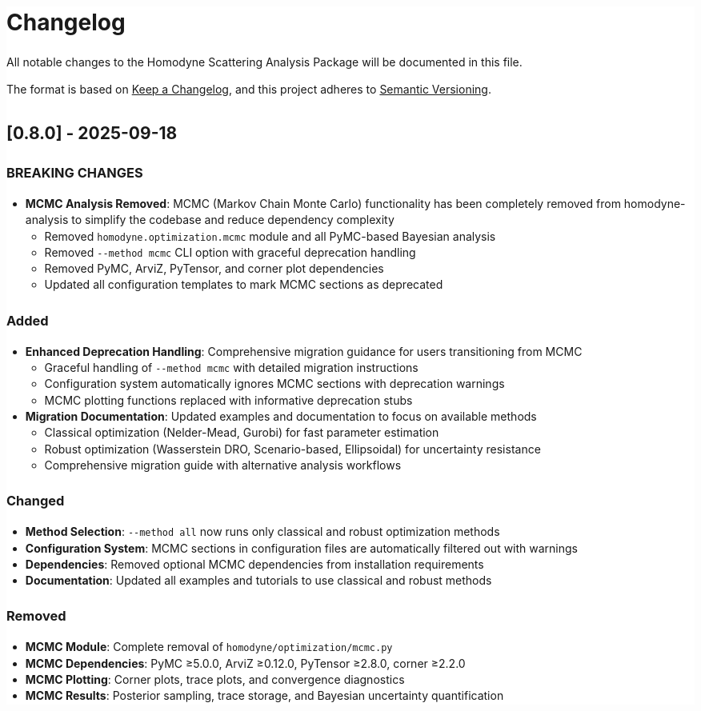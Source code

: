 # Changelog

All notable changes to the Homodyne Scattering Analysis Package will be documented in
this file.

The format is based on [Keep a Changelog](https://keepachangelog.com/en/1.0.0/), and
this project adheres to [Semantic Versioning](https://semver.org/spec/v2.0.0.html).

## [0.8.0] - 2025-09-18

### BREAKING CHANGES

- **MCMC Analysis Removed**: MCMC (Markov Chain Monte Carlo) functionality has been
  completely removed from homodyne-analysis to simplify the codebase and reduce
  dependency complexity
  - Removed `homodyne.optimization.mcmc` module and all PyMC-based Bayesian analysis
  - Removed `--method mcmc` CLI option with graceful deprecation handling
  - Removed PyMC, ArviZ, PyTensor, and corner plot dependencies
  - Updated all configuration templates to mark MCMC sections as deprecated

### Added

- **Enhanced Deprecation Handling**: Comprehensive migration guidance for users
  transitioning from MCMC
  - Graceful handling of `--method mcmc` with detailed migration instructions
  - Configuration system automatically ignores MCMC sections with deprecation warnings
  - MCMC plotting functions replaced with informative deprecation stubs
- **Migration Documentation**: Updated examples and documentation to focus on available
  methods
  - Classical optimization (Nelder-Mead, Gurobi) for fast parameter estimation
  - Robust optimization (Wasserstein DRO, Scenario-based, Ellipsoidal) for uncertainty
    resistance
  - Comprehensive migration guide with alternative analysis workflows

### Changed

- **Method Selection**: `--method all` now runs only classical and robust optimization
  methods
- **Configuration System**: MCMC sections in configuration files are automatically
  filtered out with warnings
- **Dependencies**: Removed optional MCMC dependencies from installation requirements
- **Documentation**: Updated all examples and tutorials to use classical and robust
  methods

### Removed

- **MCMC Module**: Complete removal of `homodyne/optimization/mcmc.py`
- **MCMC Dependencies**: PyMC ≥5.0.0, ArviZ ≥0.12.0, PyTensor ≥2.8.0, corner ≥2.2.0
- **MCMC Plotting**: Corner plots, trace plots, and convergence diagnostics
- **MCMC Results**: Posterior sampling, trace storage, and Bayesian uncertainty
  quantification
